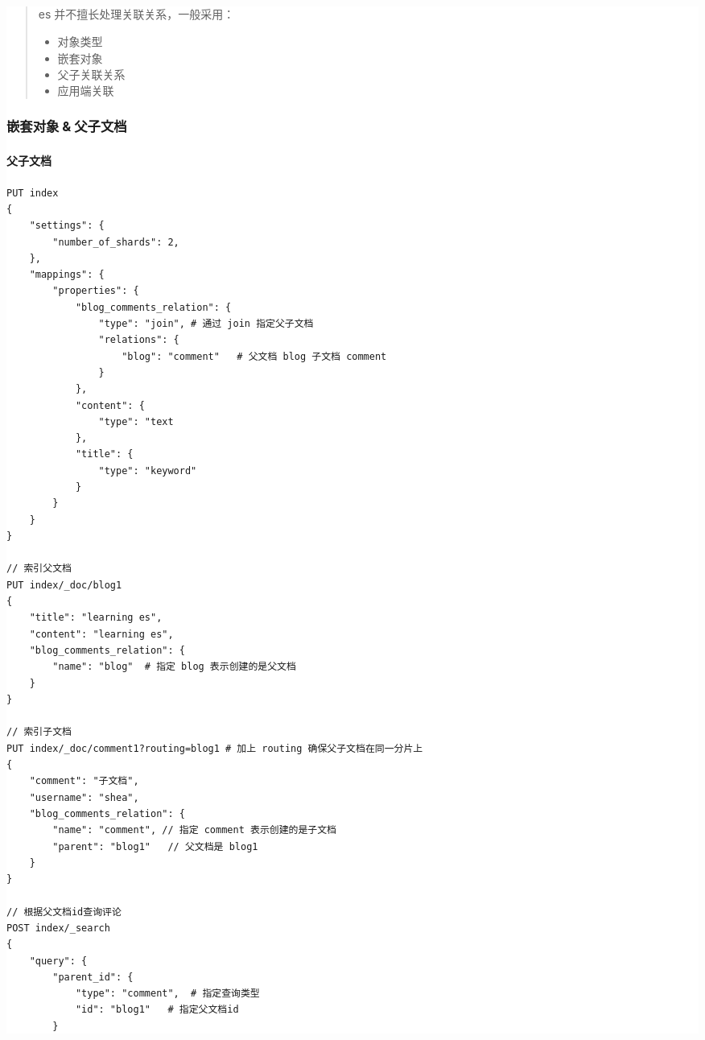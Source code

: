 > es 并不擅长处理关联关系，一般采用：
>
> - 对象类型
> - 嵌套对象
> - 父子关联关系
> - 应用端关联

### 嵌套对象 & 父子文档

#### 父子文档

```http
PUT index
{
	"settings": {
		"number_of_shards": 2,
	},
	"mappings": {
		"properties": {
			"blog_comments_relation": {
				"type": "join",	# 通过 join 指定父子文档
				"relations": {
					"blog": "comment"	# 父文档 blog 子文档 comment
				}
			},
			"content": {
				"type": "text
			},
			"title": {
				"type": "keyword"
			}
		}
	}
}

// 索引父文档
PUT index/_doc/blog1
{
	"title": "learning es",
	"content": "learning es",
	"blog_comments_relation": {
		"name": "blog"	# 指定 blog 表示创建的是父文档
	}
}

// 索引子文档
PUT index/_doc/comment1?routing=blog1 # 加上 routing 确保父子文档在同一分片上
{
	"comment": "子文档",
	"username": "shea",
	"blog_comments_relation": {
		"name": "comment", // 指定 comment 表示创建的是子文档
		"parent": "blog1"	// 父文档是 blog1
	}
}

// 根据父文档id查询评论
POST index/_search
{
	"query": {
		"parent_id": {
			"type": "comment",	# 指定查询类型
			"id": "blog1"	# 指定父文档id
		}
```
